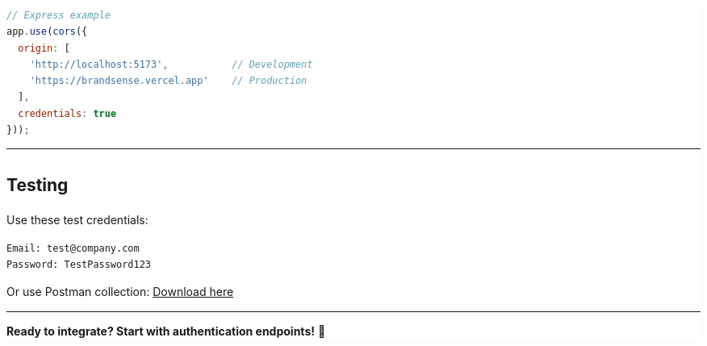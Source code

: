 ```javascript
// Express example
app.use(cors({
  origin: [
    'http://localhost:5173',           // Development
    'https://brandsense.vercel.app'    // Production
  ],
  credentials: true
}));
```

---

## Testing

Use these test credentials:

```
Email: test@company.com
Password: TestPassword123
```

Or use Postman collection: [Download here](#)

---

**Ready to integrate? Start with authentication endpoints!** 🚀
